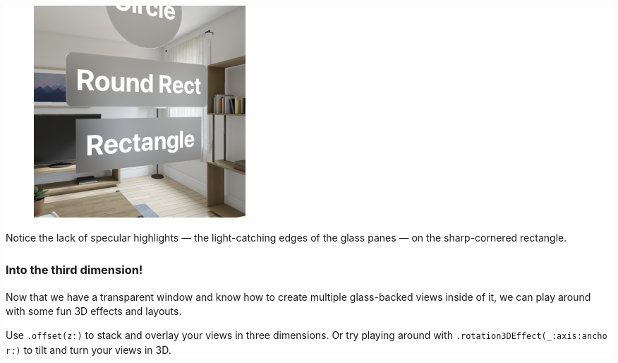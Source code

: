 <figure class="fixed" style="width:300px;"><img src="/images/visionos-window-basics2b.jpg" alt="Screenshot of a visionOS window with transparent background and four small subviews with glass backgrounds: Capsule, Circle, Round Rect, and Rectangle." /></figure>

Notice the lack of specular highlights — the light-catching edges of the glass panes — on the sharp-cornered rectangle.


### Into the third dimension!

Now that we have a transparent window and know how to create multiple glass-backed views inside of it, we can play around with some fun 3D effects and layouts.

Use `.offset(z:)` to stack and overlay your views in three dimensions. Or try playing around with `.rotation3DEffect(_:axis:anchor:)` to tilt and turn your views in 3D.
